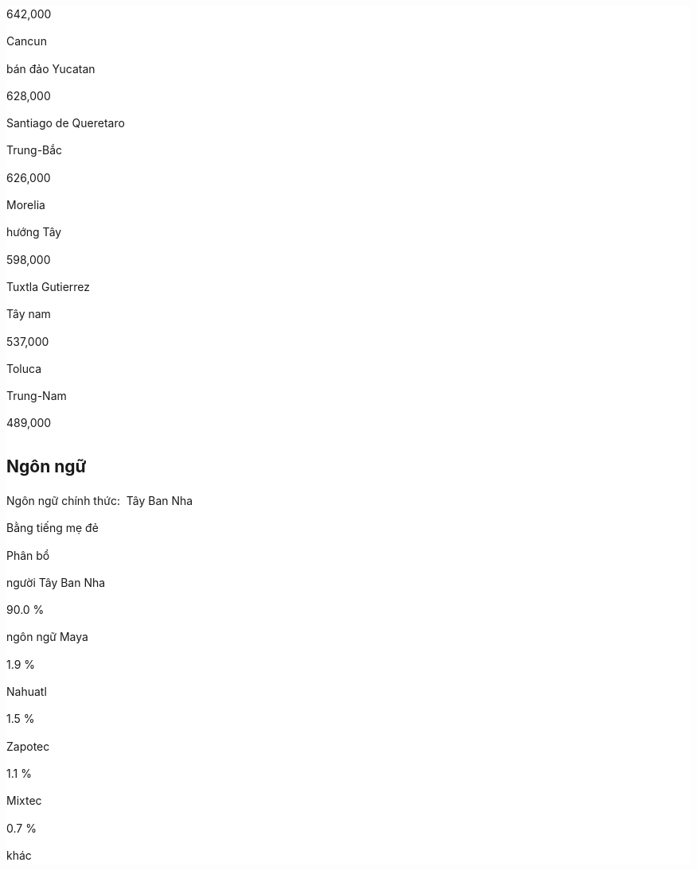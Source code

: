 642,000

Cancun

bán đảo Yucatan

628,000

Santiago de Queretaro

Trung-Bắc

626,000

Morelia

hướng Tây

598,000

Tuxtla Gutierrez

Tây nam

537,000

Toluca

Trung-Nam

489,000  
  

  

  

Ngôn ngữ
--------

Ngôn ngữ chính thức:  Tây Ban Nha  

Bằng tiếng mẹ đẻ

Phân bổ

người Tây Ban Nha

90.0 %

ngôn ngữ Maya

1.9 %

Nahuatl

1.5 %

Zapotec

1.1 %

Mixtec

0.7 %

khác
